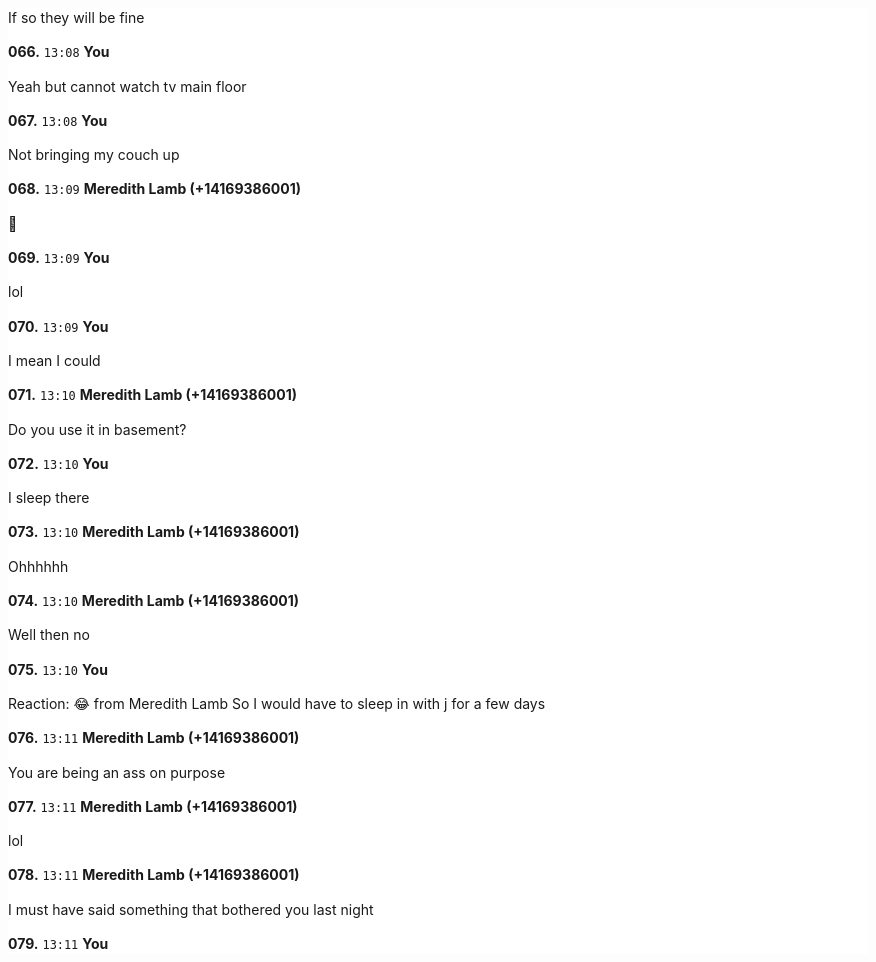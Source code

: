 If so they will be fine


**066.** `13:08` **You**

Yeah but cannot watch tv main floor


**067.** `13:08` **You**

Not bringing my couch up


**068.** `13:09` **Meredith Lamb (+14169386001)**

😬


**069.** `13:09` **You**

lol


**070.** `13:09` **You**

I mean I could


**071.** `13:10` **Meredith Lamb (+14169386001)**

Do you use it in basement?


**072.** `13:10` **You**

I sleep there


**073.** `13:10` **Meredith Lamb (+14169386001)**

Ohhhhhh


**074.** `13:10` **Meredith Lamb (+14169386001)**

Well then no


**075.** `13:10` **You**

Reaction: 😂 from Meredith Lamb
So I would have to sleep in with j for a few days


**076.** `13:11` **Meredith Lamb (+14169386001)**

You are being an ass on purpose


**077.** `13:11` **Meredith Lamb (+14169386001)**

lol


**078.** `13:11` **Meredith Lamb (+14169386001)**

I must have said something that bothered you last night


**079.** `13:11` **You**
